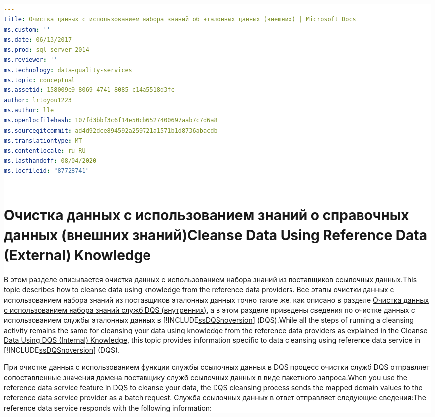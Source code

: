 ```yaml
---
title: Очистка данных с использованием набора знаний об эталонных данных (внешних) | Microsoft Docs
ms.custom: ''
ms.date: 06/13/2017
ms.prod: sql-server-2014
ms.reviewer: ''
ms.technology: data-quality-services
ms.topic: conceptual
ms.assetid: 158009e9-8069-4741-8085-c14a5518d3fc
author: lrtoyou1223
ms.author: lle
ms.openlocfilehash: 107fd3bbf3c6f14e50cb6527400697aab7c7d6a8
ms.sourcegitcommit: ad4d92dce894592a259721a1571b1d8736abacdb
ms.translationtype: MT
ms.contentlocale: ru-RU
ms.lasthandoff: 08/04/2020
ms.locfileid: "87728741"
---
```

# <a name="cleanse-data-using-reference-data-external-knowledge"></a><span data-ttu-id="ae024-102">Очистка данных с использованием знаний о справочных данных (внешних знаний)</span><span class="sxs-lookup"><span data-stu-id="ae024-102">Cleanse Data Using Reference Data (External) Knowledge</span></span>
  <span data-ttu-id="ae024-103">В этом разделе описывается очистка данных с использованием набора знаний из поставщиков ссылочных данных.</span><span class="sxs-lookup"><span data-stu-id="ae024-103">This topic describes how to cleanse data using knowledge from the reference data providers.</span></span> <span data-ttu-id="ae024-104">Все этапы очистки данных с использованием набора знаний из поставщиков эталонных данных точно такие же, как описано в разделе [Очистка данных с использованием набора знаний служб DQS &#40;внутренних&#41;](../../2014/data-quality-services/cleanse-data-using-dqs-internal-knowledge.md), а в этом разделе приведены сведения по очистке данных с использованием службы эталонных данных в [!INCLUDE[ssDQSnoversion](../includes/ssdqsnoversion-md.md)] (DQS).</span><span class="sxs-lookup"><span data-stu-id="ae024-104">While all the steps of running a cleansing activity remains the same for cleansing your data using knowledge from the reference data providers as explained in the [Cleanse Data Using DQS &#40;Internal&#41; Knowledge](../../2014/data-quality-services/cleanse-data-using-dqs-internal-knowledge.md), this topic provides information specific to data cleansing using reference data service in [!INCLUDE[ssDQSnoversion](../includes/ssdqsnoversion-md.md)] (DQS).</span></span>

 <span data-ttu-id="ae024-105">При очистке данных с использованием функции службы ссылочных данных в DQS процесс очистки служб DQS отправляет сопоставленные значения домена поставщику служб ссылочных данных в виде пакетного запроса.</span><span class="sxs-lookup"><span data-stu-id="ae024-105">When you use the reference data service feature in DQS to cleanse your data, the DQS cleansing process sends the mapped domain values to the reference data service provider as a batch request.</span></span> <span data-ttu-id="ae024-106">Служба ссылочных данных в ответ отправляет следующие сведения:</span><span class="sxs-lookup"><span data-stu-id="ae024-106">The reference data service responds with the following information:</span></span>

